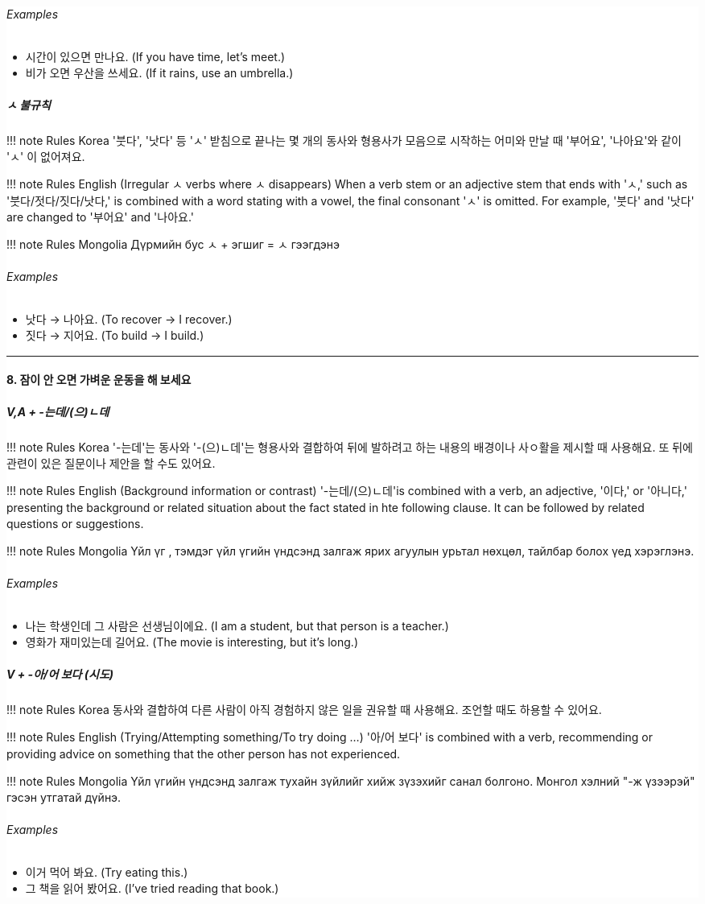 ###### Examples
* 시간이 있으면 만나요. (If you have time, let’s meet.)
* 비가 오면 우산을 쓰세요. (If it rains, use an umbrella.)



##### ㅅ 불규칙
!!! note Rules Korea
	'붓다', '낫다' 등 'ㅅ' 받침으로 끝나는 몇 개의 동사와 형용사가 모음으로 시작하는 어미와 만날 때 '부어요', '나아요'와 같이 'ㅅ' 이 없어져요.

!!! note Rules English (Irregular ㅅ verbs where ㅅ disappears)
	When a verb stem or an adjective stem that ends with 'ㅅ,' such as '붓다/젓다/짓다/낫다,' is combined with a word stating with a vowel, the final consonant 'ㅅ' is omitted. For example, '붓다' and '낫다' are changed to '부어요' and '나아요.'
	
!!! note Rules Mongolia
	Дүрмийн бус ㅅ + эгшиг = ㅅ гээгдэнэ

###### Examples
* 낫다 → 나아요. (To recover → I recover.)
* 짓다 → 지어요. (To build → I build.)



---

#### 8. 잠이 안 오면 가벼운 운동을 해 보세요
##### V,A + -는데/(으)ㄴ데
!!! note Rules Korea
	'-는데'는 동사와 '-(으)ㄴ데'는 형용사와 결합하여 뒤에 발하려고 하는 내용의 배경이나 사ㅇ활을 제시할 때 사용해요. 또 뒤에 관련이 있은 질문이나 제안을 할 수도 있어요.

!!! note Rules English (Background information or contrast)
	'-는데/(으)ㄴ데'is combined with a verb, an adjective, '이다,' or '아니다,' presenting the background or related situation about the fact stated in hte following clause. It can be followed by related questions or suggestions.
	
!!! note Rules Mongolia
		Үйл үг , тэмдэг үйл үгийн үндсэнд залгаж ярих агуулын урьтал нөхцөл, тайлбар болох үед хэрэглэнэ.

###### Examples
* 나는 학생인데 그 사람은 선생님이에요. (I am a student, but that person is a teacher.)
* 영화가 재미있는데 길어요. (The movie is interesting, but it’s long.)



##### V + -아/어 보다 (시도)
!!! note Rules Korea
	동사와 결합하여 다른 사람이 아직 경험하지 않은 일을 권유할 때 사용해요. 조언할 때도 하용할 수 있어요.

!!! note Rules English (Trying/Attempting something/To try doing …)
	'아/어 보다' is combined with a verb, recommending or providing advice on something that the other person has not experienced. 
	
!!! note Rules Mongolia
		Үйл үгийн үндсэнд залгаж тухайн зүйлийг хийж зүзэхийг санал болгоно. Монгол хэлний "-ж үзээрэй" гэсэн утгатай дүйнэ.
	
###### Examples
* 이거 먹어 봐요. (Try eating this.)
* 그 책을 읽어 봤어요. (I’ve tried reading that book.)
